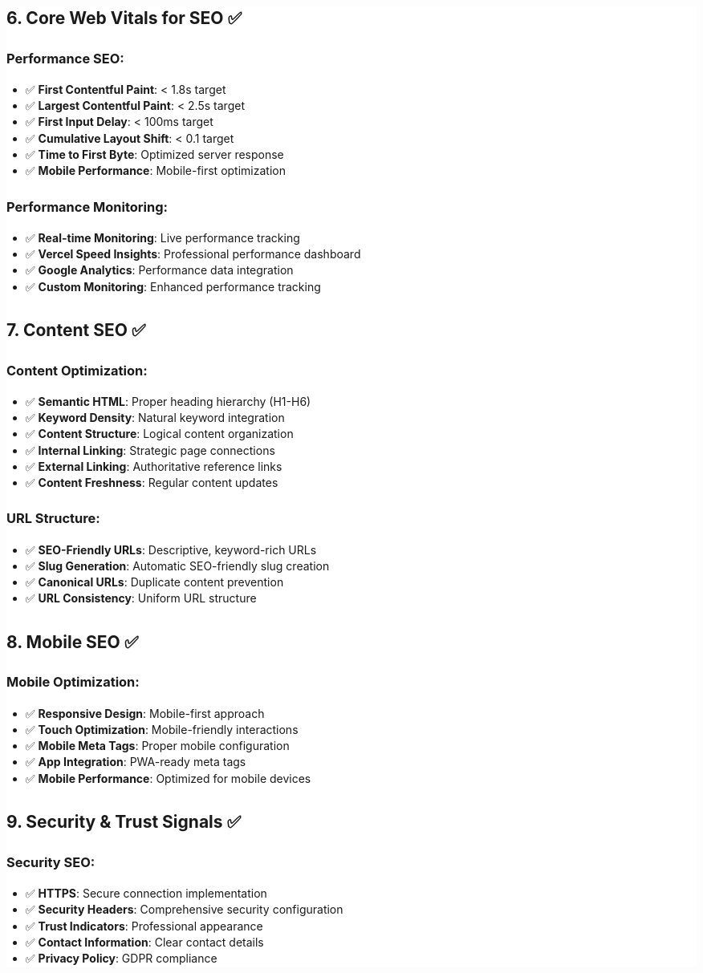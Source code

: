 ## **6. Core Web Vitals for SEO** ✅

### **Performance SEO:**
- ✅ **First Contentful Paint**: < 1.8s target
- ✅ **Largest Contentful Paint**: < 2.5s target
- ✅ **First Input Delay**: < 100ms target
- ✅ **Cumulative Layout Shift**: < 0.1 target
- ✅ **Time to First Byte**: Optimized server response
- ✅ **Mobile Performance**: Mobile-first optimization

### **Performance Monitoring:**
- ✅ **Real-time Monitoring**: Live performance tracking
- ✅ **Vercel Speed Insights**: Professional performance dashboard
- ✅ **Google Analytics**: Performance data integration
- ✅ **Custom Monitoring**: Enhanced performance tracking

## **7. Content SEO** ✅

### **Content Optimization:**
- ✅ **Semantic HTML**: Proper heading hierarchy (H1-H6)
- ✅ **Keyword Density**: Natural keyword integration
- ✅ **Content Structure**: Logical content organization
- ✅ **Internal Linking**: Strategic page connections
- ✅ **External Linking**: Authoritative reference links
- ✅ **Content Freshness**: Regular content updates

### **URL Structure:**
- ✅ **SEO-Friendly URLs**: Descriptive, keyword-rich URLs
- ✅ **Slug Generation**: Automatic SEO-friendly slug creation
- ✅ **Canonical URLs**: Duplicate content prevention
- ✅ **URL Consistency**: Uniform URL structure

## **8. Mobile SEO** ✅

### **Mobile Optimization:**
- ✅ **Responsive Design**: Mobile-first approach
- ✅ **Touch Optimization**: Mobile-friendly interactions
- ✅ **Mobile Meta Tags**: Proper mobile configuration
- ✅ **App Integration**: PWA-ready meta tags
- ✅ **Mobile Performance**: Optimized for mobile devices

## **9. Security & Trust Signals** ✅

### **Security SEO:**
- ✅ **HTTPS**: Secure connection implementation
- ✅ **Security Headers**: Comprehensive security configuration
- ✅ **Trust Indicators**: Professional appearance
- ✅ **Contact Information**: Clear contact details
- ✅ **Privacy Policy**: GDPR compliance
